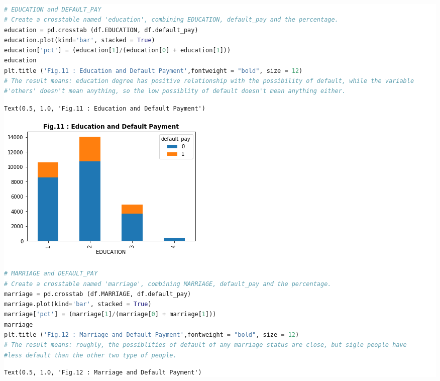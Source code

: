 

```python
# EDUCATION and DEFAULT_PAY 
# Create a crosstable named 'education', combining EDUCATION, default_pay and the percentage.
education = pd.crosstab (df.EDUCATION, df.default_pay)
education.plot(kind='bar', stacked = True)
education['pct'] = (education[1]/(education[0] + education[1])) 
education
plt.title ('Fig.11 : Education and Default Payment',fontweight = "bold", size = 12)
# The result means: education degree has positive relationship with the possibility of default, while the variable 
#'others' doesn't mean anything, so the low possiblity of default doesn't mean anything either.
```




    Text(0.5, 1.0, 'Fig.11 : Education and Default Payment')




![png](output_16_1.png)



```python
# MARRIAGE and DEFAULT_PAY
# Create a crosstable named 'marriage', combining MARRIAGE, default_pay and the percentage.
marriage = pd.crosstab (df.MARRIAGE, df.default_pay)
marriage.plot(kind='bar', stacked = True)
marriage['pct'] = (marriage[1]/(marriage[0] + marriage[1])) 
marriage
plt.title ('Fig.12 : Marriage and Default Payment',fontweight = "bold", size = 12)
# The result means: roughly, the possiblities of default of any marriage status are close, but sigle people have 
#less default than the other two type of people. 
```




    Text(0.5, 1.0, 'Fig.12 : Marriage and Default Payment')

